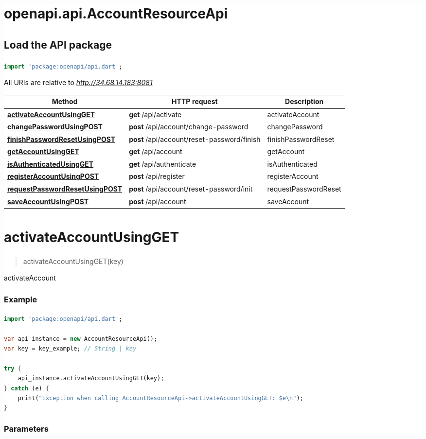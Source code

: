 # openapi.api.AccountResourceApi

## Load the API package
```dart
import 'package:openapi/api.dart';
```

All URIs are relative to *http://34.68.14.183:8081*

Method | HTTP request | Description
------------- | ------------- | -------------
[**activateAccountUsingGET**](AccountResourceApi.md#activateAccountUsingGET) | **get** /api/activate | activateAccount
[**changePasswordUsingPOST**](AccountResourceApi.md#changePasswordUsingPOST) | **post** /api/account/change-password | changePassword
[**finishPasswordResetUsingPOST**](AccountResourceApi.md#finishPasswordResetUsingPOST) | **post** /api/account/reset-password/finish | finishPasswordReset
[**getAccountUsingGET**](AccountResourceApi.md#getAccountUsingGET) | **get** /api/account | getAccount
[**isAuthenticatedUsingGET**](AccountResourceApi.md#isAuthenticatedUsingGET) | **get** /api/authenticate | isAuthenticated
[**registerAccountUsingPOST**](AccountResourceApi.md#registerAccountUsingPOST) | **post** /api/register | registerAccount
[**requestPasswordResetUsingPOST**](AccountResourceApi.md#requestPasswordResetUsingPOST) | **post** /api/account/reset-password/init | requestPasswordReset
[**saveAccountUsingPOST**](AccountResourceApi.md#saveAccountUsingPOST) | **post** /api/account | saveAccount


# **activateAccountUsingGET**
> activateAccountUsingGET(key)

activateAccount

### Example 
```dart
import 'package:openapi/api.dart';

var api_instance = new AccountResourceApi();
var key = key_example; // String | key

try { 
    api_instance.activateAccountUsingGET(key);
} catch (e) {
    print("Exception when calling AccountResourceApi->activateAccountUsingGET: $e\n");
}
```

### Parameters
